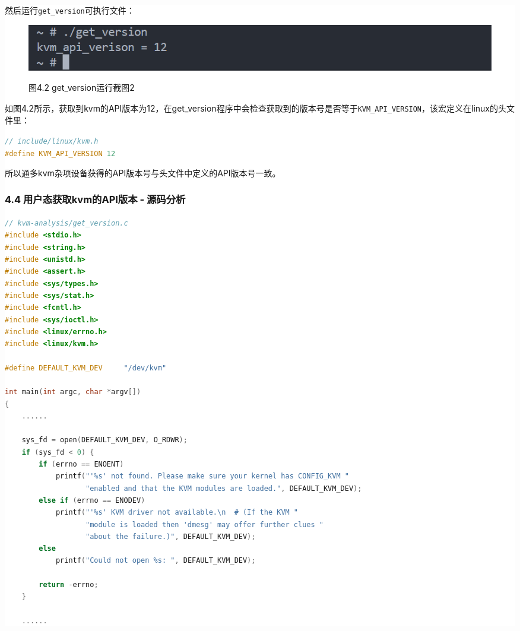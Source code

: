 然后运行`get_version`可执行文件：

<figure><img src=".gitbook/assets/image (1).png" alt=""><figcaption><p>图4.2 get_version运行截图2</p></figcaption></figure>

如图4.2所示，获取到kvm的API版本为12，在get\_version程序中会检查获取到的版本号是否等于`KVM_API_VERSION`，该宏定义在linux的头文件里：

```c
// include/linux/kvm.h
#define KVM_API_VERSION 12
```

所以通多kvm杂项设备获得的API版本号与头文件中定义的API版本号一致。

### 4.4 用户态获取kvm的API版本 - 源码分析

```c
// kvm-analysis/get_version.c
#include <stdio.h>
#include <string.h>
#include <unistd.h>
#include <assert.h>
#include <sys/types.h>
#include <sys/stat.h>
#include <fcntl.h>
#include <sys/ioctl.h>
#include <linux/errno.h>
#include <linux/kvm.h>

#define DEFAULT_KVM_DEV		"/dev/kvm"

int main(int argc, char *argv[])
{
	......

	sys_fd = open(DEFAULT_KVM_DEV, O_RDWR);
	if (sys_fd < 0) {
		if (errno == ENOENT)
			printf("'%s' not found. Please make sure your kernel has CONFIG_KVM "
			       "enabled and that the KVM modules are loaded.", DEFAULT_KVM_DEV);
		else if (errno == ENODEV)
			printf("'%s' KVM driver not available.\n  # (If the KVM "
			       "module is loaded then 'dmesg' may offer further clues "
			       "about the failure.)", DEFAULT_KVM_DEV);
		else
			printf("Could not open %s: ", DEFAULT_KVM_DEV);
		
		return -errno;
	}

	......
```
